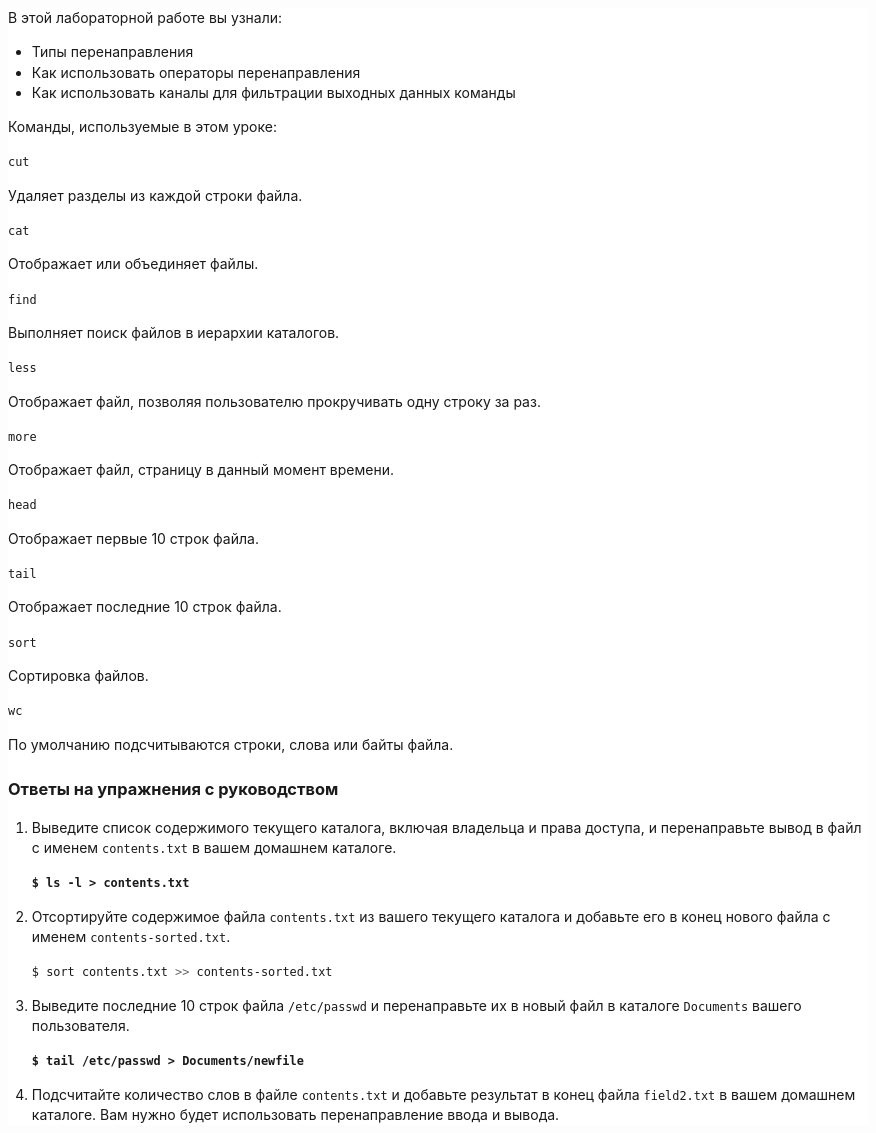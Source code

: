 В этой лабораторной работе вы узнали:

* Типы перенаправления
* Как использовать операторы перенаправления
* Как использовать каналы для фильтрации выходных данных команды

Команды, используемые в этом уроке:

`cut`

Удаляет разделы из каждой строки файла.

`cat`

Отображает или объединяет файлы.

`find`

Выполняет поиск файлов в иерархии каталогов.

`less`

Отображает файл, позволяя пользователю прокручивать одну строку за раз.

`more`

Отображает файл, страницу в данный момент времени.

`head`

Отображает первые 10 строк файла.

`tail`

Отображает последние 10 строк файла.

`sort`

Сортировка файлов.

`wc`

По умолчанию подсчитываются строки, слова или байты файла.

### Ответы на упражнения с руководством <a href="#sec.3.2_01-age" id="sec.3.2_01-age"></a>

1.  Выведите список содержимого текущего каталога, включая владельца и права доступа, и перенаправьте вывод в файл с именем `contents.txt` в вашем домашнем каталоге.

    <pre class="language-bash"><code class="lang-bash"><strong>$ ls -l > contents.txt 
    </strong></code></pre>
2.  Отсортируйте содержимое файла `contents.txt` из вашего текущего каталога и добавьте его в конец нового файла с именем `contents-sorted.txt`.

    ```bash
    $ sort contents.txt >> contents-sorted.txt
    ```
3.  Выведите последние 10 строк файла `/etc/passwd` и перенаправьте их в новый файл в каталоге `Documents` вашего пользователя.

    <pre class="language-bash"><code class="lang-bash"><strong>$ tail /etc/passwd > Documents/newfile
    </strong></code></pre>
4.  Подсчитайте количество слов в файле `contents.txt` и добавьте результат в конец файла `field2.txt` в вашем домашнем каталоге. Вам нужно будет использовать перенаправление ввода и вывода.
